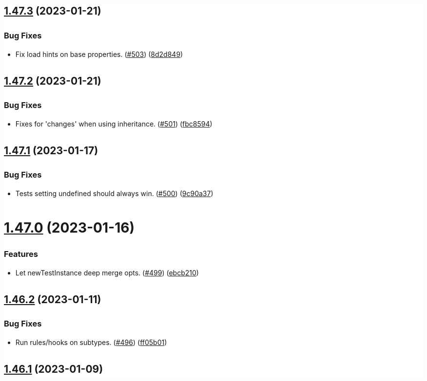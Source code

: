 ## [1.47.3](https://github.com/stephenh/joist-ts/compare/v1.47.2...v1.47.3) (2023-01-21)


### Bug Fixes

* Fix load hints on base properties. ([#503](https://github.com/stephenh/joist-ts/issues/503)) ([8d2d849](https://github.com/stephenh/joist-ts/commit/8d2d84961cb258c807420056492ee52a269664e0))

## [1.47.2](https://github.com/stephenh/joist-ts/compare/v1.47.1...v1.47.2) (2023-01-21)


### Bug Fixes

* Fixes for 'changes' when using inheritance. ([#501](https://github.com/stephenh/joist-ts/issues/501)) ([fbc8594](https://github.com/stephenh/joist-ts/commit/fbc85943ac664108452273e22f08f73c2c7ce302))

## [1.47.1](https://github.com/stephenh/joist-ts/compare/v1.47.0...v1.47.1) (2023-01-17)


### Bug Fixes

* Tests setting undefined should always win. ([#500](https://github.com/stephenh/joist-ts/issues/500)) ([9c90a37](https://github.com/stephenh/joist-ts/commit/9c90a37f48c68bf2037d857c26bd6f674a6aaf70))

# [1.47.0](https://github.com/stephenh/joist-ts/compare/v1.46.2...v1.47.0) (2023-01-16)


### Features

* Let newTestInstance deep merge opts. ([#499](https://github.com/stephenh/joist-ts/issues/499)) ([ebcb210](https://github.com/stephenh/joist-ts/commit/ebcb21003909f802b607f0e003b90acead393922))

## [1.46.2](https://github.com/stephenh/joist-ts/compare/v1.46.1...v1.46.2) (2023-01-11)


### Bug Fixes

* Run rules/hooks on subtypes. ([#496](https://github.com/stephenh/joist-ts/issues/496)) ([ff05b01](https://github.com/stephenh/joist-ts/commit/ff05b01ec072fe9abb32358a36e4bc593db32258))

## [1.46.1](https://github.com/stephenh/joist-ts/compare/v1.46.0...v1.46.1) (2023-01-09)
